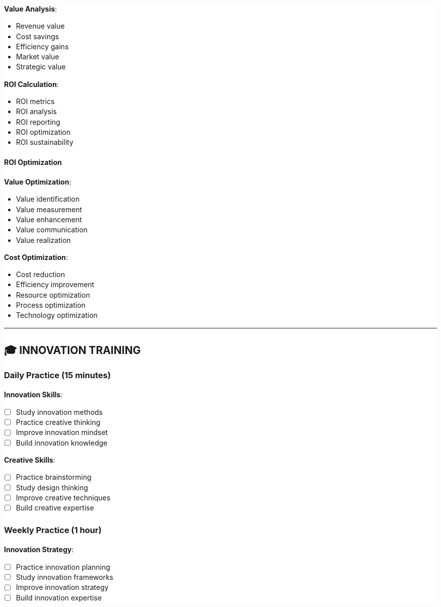 **Value Analysis**:
- Revenue value
- Cost savings
- Efficiency gains
- Market value
- Strategic value

**ROI Calculation**:
- ROI metrics
- ROI analysis
- ROI reporting
- ROI optimization
- ROI sustainability

#### ROI Optimization

**Value Optimization**:
- Value identification
- Value measurement
- Value enhancement
- Value communication
- Value realization

**Cost Optimization**:
- Cost reduction
- Efficiency improvement
- Resource optimization
- Process optimization
- Technology optimization

---

## 🎓 INNOVATION TRAINING

### Daily Practice (15 minutes)

**Innovation Skills**:
- [ ] Study innovation methods
- [ ] Practice creative thinking
- [ ] Improve innovation mindset
- [ ] Build innovation knowledge

**Creative Skills**:
- [ ] Practice brainstorming
- [ ] Study design thinking
- [ ] Improve creative techniques
- [ ] Build creative expertise

### Weekly Practice (1 hour)

**Innovation Strategy**:
- [ ] Practice innovation planning
- [ ] Study innovation frameworks
- [ ] Improve innovation strategy
- [ ] Build innovation expertise
